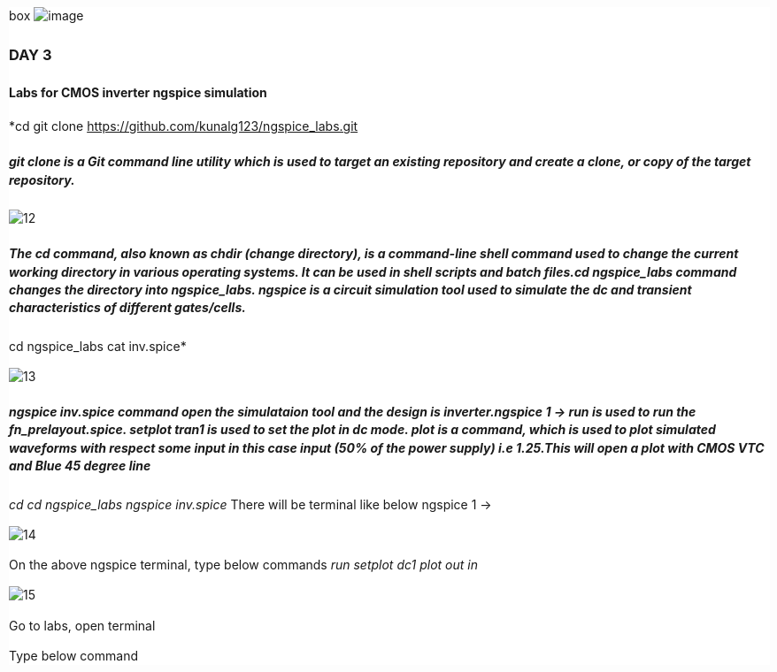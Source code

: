 box
![image](https://user-images.githubusercontent.com/80052871/110253596-36c8cb80-7fb1-11eb-946f-2964661d925a.png)


### DAY 3
####  Labs for CMOS inverter ngspice simulation
*cd
git clone https://github.com/kunalg123/ngspice_labs.git
#####  git clone is a Git command line utility which is used to target an existing repository and create a clone, or copy of the target repository.
![12](https://user-images.githubusercontent.com/80052874/110368977-bae18880-806f-11eb-98a5-d007fcce7686.PNG)

##### The cd command, also known as chdir (change directory), is a command-line shell command used to change the current working directory in various operating systems. It can be used in shell scripts and batch files.cd ngspice_labs command changes the directory into ngspice_labs. ngspice is a circuit simulation tool used to simulate the dc and transient characteristics of different gates/cells.
cd ngspice_labs
cat inv.spice*

![13](https://user-images.githubusercontent.com/80052874/110369107-e9f7fa00-806f-11eb-83b0-349011d80ac8.PNG)

##### ngspice inv.spice command open the simulataion tool and the design is inverter.ngspice 1 -> run is used to run the fn_prelayout.spice. setplot tran1 is used to set the plot in dc mode. plot is a command, which is used to plot simulated waveforms with respect some input in this case input (50% of the power supply) i.e 1.25.This will open a plot with CMOS VTC and Blue 45 degree line
*cd
cd ngspice_labs
ngspice inv.spice*
There will be terminal like below
ngspice 1 ->

![14](https://user-images.githubusercontent.com/80052874/110369207-13b12100-8070-11eb-9769-e2e665700b31.PNG)

On the above ngspice terminal, type below commands
*run
setplot dc1
plot out in*

![15](https://user-images.githubusercontent.com/80052874/110369380-5672f900-8070-11eb-9c4b-8ffbbdf2ae4a.PNG)

Go to labs, open terminal

Type below command
